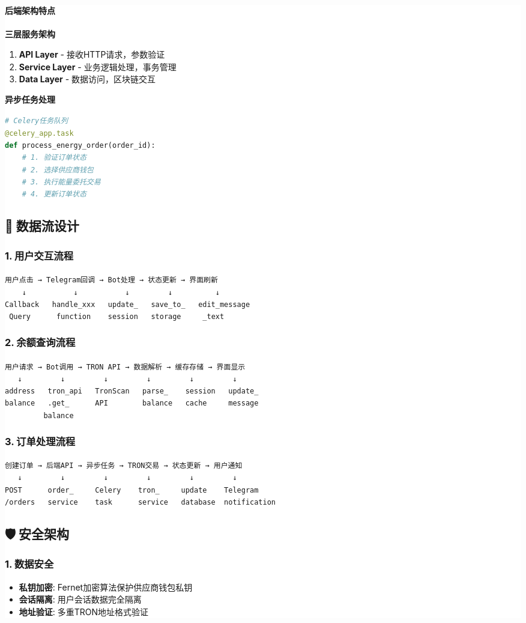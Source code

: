 #### 后端架构特点

**三层服务架构**
1. **API Layer** - 接收HTTP请求，参数验证
2. **Service Layer** - 业务逻辑处理，事务管理
3. **Data Layer** - 数据访问，区块链交互

**异步任务处理**
```python
# Celery任务队列
@celery_app.task
def process_energy_order(order_id):
    # 1. 验证订单状态
    # 2. 选择供应商钱包
    # 3. 执行能量委托交易
    # 4. 更新订单状态
```

## 🔄 数据流设计

### 1. 用户交互流程

```
用户点击 → Telegram回调 → Bot处理 → 状态更新 → 界面刷新
    ↓           ↓           ↓         ↓          ↓
Callback   handle_xxx   update_   save_to_   edit_message
 Query      function    session   storage     _text
```

### 2. 余额查询流程

```
用户请求 → Bot调用 → TRON API → 数据解析 → 缓存存储 → 界面显示
   ↓         ↓         ↓         ↓         ↓         ↓
address   tron_api   TronScan   parse_    session   update_
balance   .get_      API        balance   cache     message
         balance
```

### 3. 订单处理流程

```
创建订单 → 后端API → 异步任务 → TRON交易 → 状态更新 → 用户通知
   ↓         ↓         ↓         ↓         ↓         ↓
POST      order_     Celery    tron_     update    Telegram
/orders   service    task      service   database  notification
```

## 🛡️ 安全架构

### 1. 数据安全
- **私钥加密**: Fernet加密算法保护供应商钱包私钥
- **会话隔离**: 用户会话数据完全隔离
- **地址验证**: 多重TRON地址格式验证
